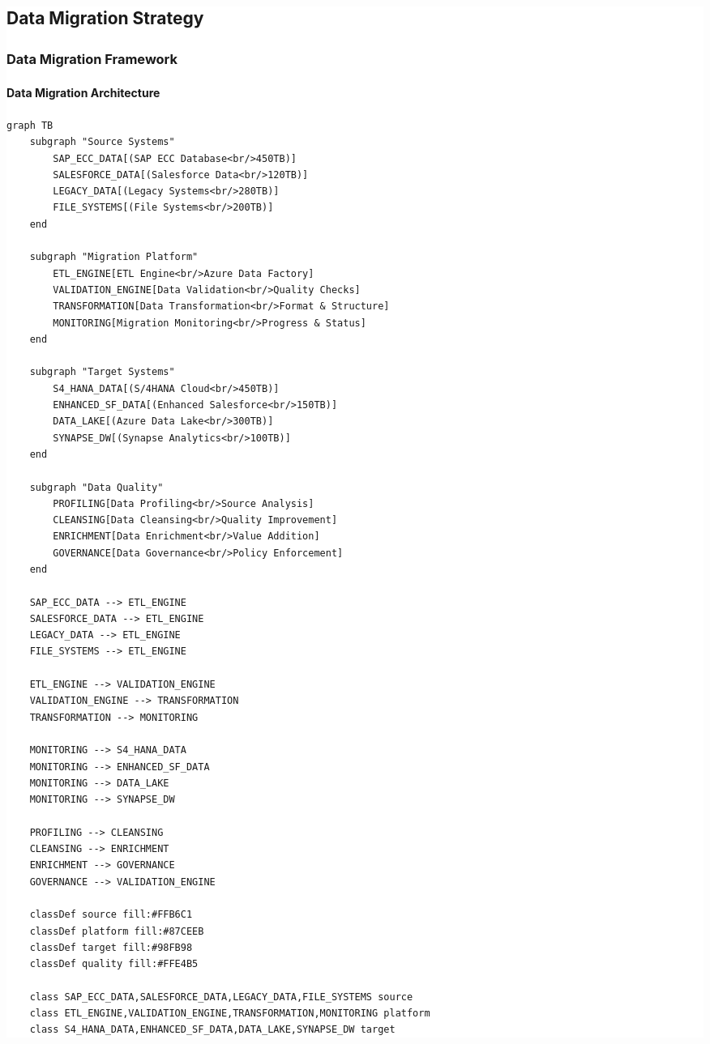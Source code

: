 ## Data Migration Strategy

### Data Migration Framework

#### Data Migration Architecture
```mermaid
graph TB
    subgraph "Source Systems"
        SAP_ECC_DATA[(SAP ECC Database<br/>450TB)]
        SALESFORCE_DATA[(Salesforce Data<br/>120TB)]
        LEGACY_DATA[(Legacy Systems<br/>280TB)]
        FILE_SYSTEMS[(File Systems<br/>200TB)]
    end
    
    subgraph "Migration Platform"
        ETL_ENGINE[ETL Engine<br/>Azure Data Factory]
        VALIDATION_ENGINE[Data Validation<br/>Quality Checks]
        TRANSFORMATION[Data Transformation<br/>Format & Structure]
        MONITORING[Migration Monitoring<br/>Progress & Status]
    end
    
    subgraph "Target Systems"
        S4_HANA_DATA[(S/4HANA Cloud<br/>450TB)]
        ENHANCED_SF_DATA[(Enhanced Salesforce<br/>150TB)]
        DATA_LAKE[(Azure Data Lake<br/>300TB)]
        SYNAPSE_DW[(Synapse Analytics<br/>100TB)]
    end
    
    subgraph "Data Quality"
        PROFILING[Data Profiling<br/>Source Analysis]
        CLEANSING[Data Cleansing<br/>Quality Improvement]
        ENRICHMENT[Data Enrichment<br/>Value Addition]
        GOVERNANCE[Data Governance<br/>Policy Enforcement]
    end
    
    SAP_ECC_DATA --> ETL_ENGINE
    SALESFORCE_DATA --> ETL_ENGINE
    LEGACY_DATA --> ETL_ENGINE
    FILE_SYSTEMS --> ETL_ENGINE
    
    ETL_ENGINE --> VALIDATION_ENGINE
    VALIDATION_ENGINE --> TRANSFORMATION
    TRANSFORMATION --> MONITORING
    
    MONITORING --> S4_HANA_DATA
    MONITORING --> ENHANCED_SF_DATA
    MONITORING --> DATA_LAKE
    MONITORING --> SYNAPSE_DW
    
    PROFILING --> CLEANSING
    CLEANSING --> ENRICHMENT
    ENRICHMENT --> GOVERNANCE
    GOVERNANCE --> VALIDATION_ENGINE
    
    classDef source fill:#FFB6C1
    classDef platform fill:#87CEEB
    classDef target fill:#98FB98
    classDef quality fill:#FFE4B5
    
    class SAP_ECC_DATA,SALESFORCE_DATA,LEGACY_DATA,FILE_SYSTEMS source
    class ETL_ENGINE,VALIDATION_ENGINE,TRANSFORMATION,MONITORING platform
    class S4_HANA_DATA,ENHANCED_SF_DATA,DATA_LAKE,SYNAPSE_DW target
```